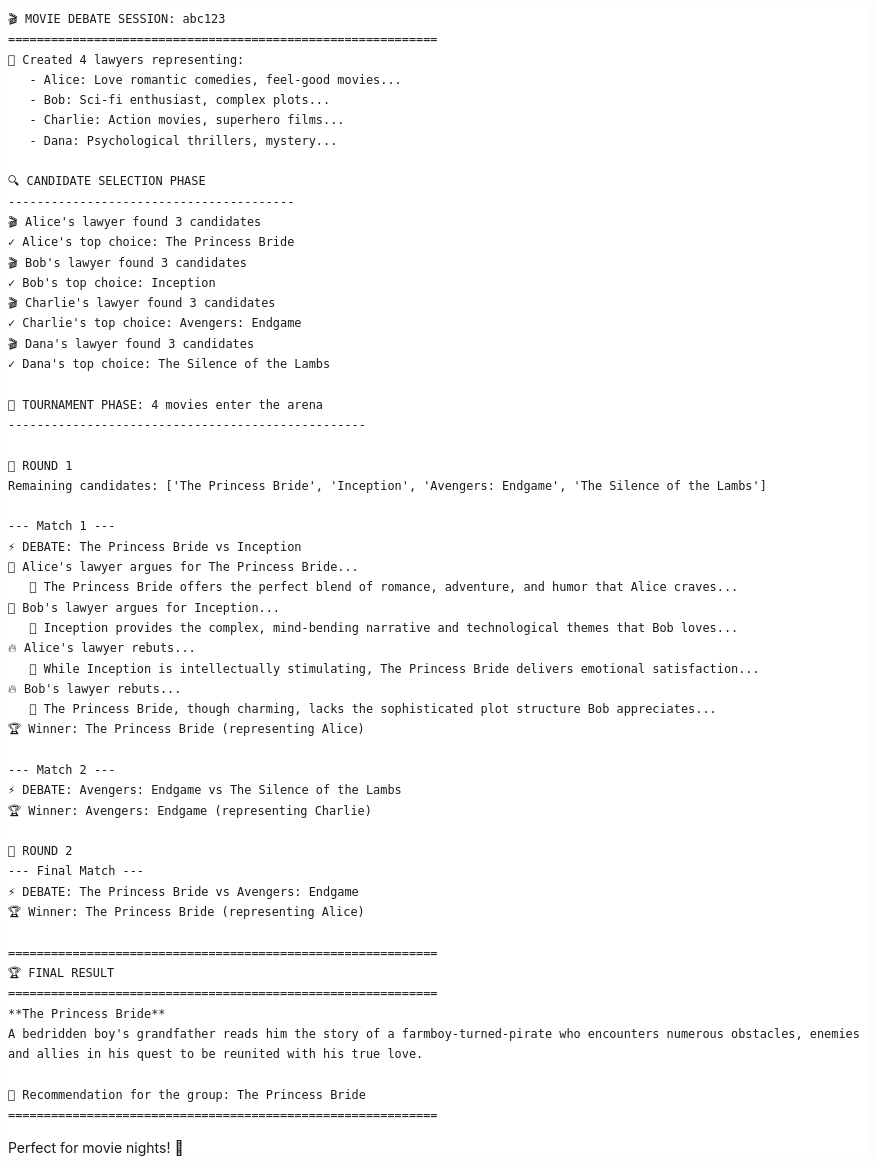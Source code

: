 ```
🎬 MOVIE DEBATE SESSION: abc123
============================================================
👥 Created 4 lawyers representing:
   - Alice: Love romantic comedies, feel-good movies...
   - Bob: Sci-fi enthusiast, complex plots...
   - Charlie: Action movies, superhero films...
   - Dana: Psychological thrillers, mystery...

🔍 CANDIDATE SELECTION PHASE
----------------------------------------
🎬 Alice's lawyer found 3 candidates
✓ Alice's top choice: The Princess Bride
🎬 Bob's lawyer found 3 candidates
✓ Bob's top choice: Inception
🎬 Charlie's lawyer found 3 candidates
✓ Charlie's top choice: Avengers: Endgame
🎬 Dana's lawyer found 3 candidates
✓ Dana's top choice: The Silence of the Lambs

🏁 TOURNAMENT PHASE: 4 movies enter the arena
--------------------------------------------------

🥊 ROUND 1
Remaining candidates: ['The Princess Bride', 'Inception', 'Avengers: Endgame', 'The Silence of the Lambs']

--- Match 1 ---
⚡ DEBATE: The Princess Bride vs Inception
🎯 Alice's lawyer argues for The Princess Bride...
   💬 The Princess Bride offers the perfect blend of romance, adventure, and humor that Alice craves...
🎯 Bob's lawyer argues for Inception...
   💬 Inception provides the complex, mind-bending narrative and technological themes that Bob loves...
🔥 Alice's lawyer rebuts...
   💬 While Inception is intellectually stimulating, The Princess Bride delivers emotional satisfaction...
🔥 Bob's lawyer rebuts...
   💬 The Princess Bride, though charming, lacks the sophisticated plot structure Bob appreciates...
🏆 Winner: The Princess Bride (representing Alice)

--- Match 2 ---
⚡ DEBATE: Avengers: Endgame vs The Silence of the Lambs
🏆 Winner: Avengers: Endgame (representing Charlie)

🥊 ROUND 2
--- Final Match ---
⚡ DEBATE: The Princess Bride vs Avengers: Endgame
🏆 Winner: The Princess Bride (representing Alice)

============================================================
🏆 FINAL RESULT
============================================================
**The Princess Bride**
A bedridden boy's grandfather reads him the story of a farmboy-turned-pirate who encounters numerous obstacles, enemies and allies in his quest to be reunited with his true love.

🎉 Recommendation for the group: The Princess Bride
============================================================
```

Perfect for movie nights! 🍿 